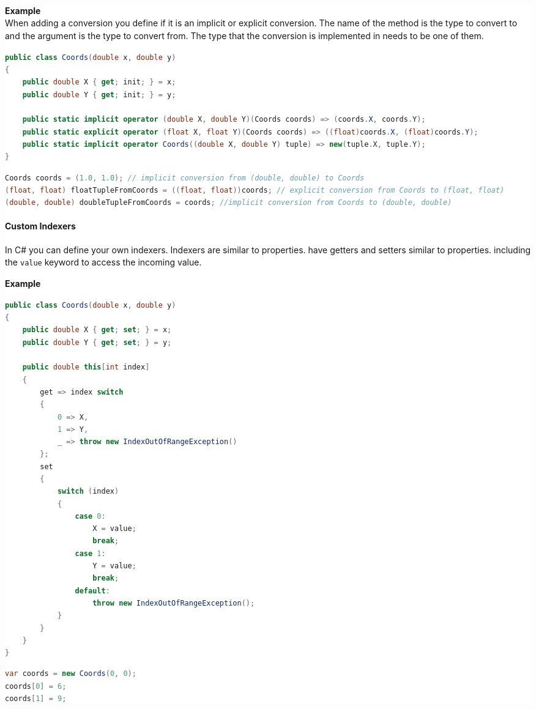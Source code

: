 **Example**\
When adding a conversion you define if it is an implicit or explicit conversion.
The name of the method is the type to convert to and the argument is the type to convert from.
The type that the conversion is implemented in needs to be one of them.
```csharp
public class Coords(double x, double y)
{
    public double X { get; init; } = x;
    public double Y { get; init; } = y;
    
    public static implicit operator (double X, double Y)(Coords coords) => (coords.X, coords.Y);
    public static explicit operator (float X, float Y)(Coords coords) => ((float)coords.X, (float)coords.Y);
    public static implicit operator Coords((double X, double Y) tuple) => new(tuple.X, tuple.Y);
}
```
```csharp
Coords coords = (1.0, 1.0); // implicit conversion from (double, double) to Coords
(float, float) floatTupleFromCoords = ((float, float))coords; // explicit conversion from Coords to (float, float)
(double, double) doubleTupleFromCoords = coords; //implicit conversion from Coords to (double, double) 
```

#### Custom Indexers
In C# you can define your own indexers.
Indexers are similar to properties. have getters and setters similar to properties. including the `value` keyword to access the incoming value.

**Example**
```csharp
public class Coords(double x, double y)
{
    public double X { get; set; } = x;
    public double Y { get; set; } = y;

    public double this[int index]
    {
        get => index switch
        {
            0 => X,
            1 => Y,
            _ => throw new IndexOutOfRangeException()
        };
        set
        {
            switch (index)
            {
                case 0:
                    X = value;
                    break;
                case 1:
                    Y = value;
                    break;
                default:
                    throw new IndexOutOfRangeException();
            }
        }
    }
}
```
```csharp
var coords = new Coords(0, 0);
coords[0] = 6;
coords[1] = 9;
```